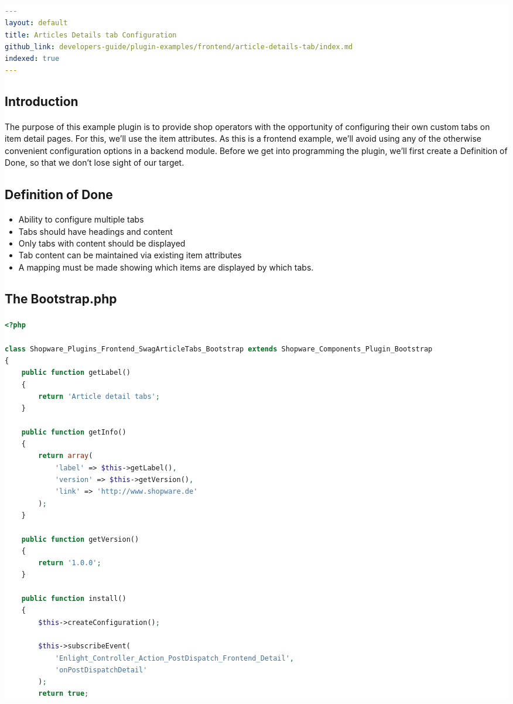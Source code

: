 ```yaml
---
layout: default
title: Articles Details tab Configuration
github_link: developers-guide/plugin-examples/frontend/article-details-tab/index.md
indexed: true
---
```


## Introduction

The purpose of this example plugin is to provide shop operators with the opportunity of configuring their own custom tabs on item detail pages.
For this, we’ll use the item attributes. As this is a frontend example, we’ll avoid using any of the otherwise convenient configuration options in a backend module.
Before we get into programming the plugin, we’ll first create a Definition of Done, so that we don’t lose sight of our target.


## Definition of Done

* Ability to configure multiple tabs
* Tabs should have headings and content
* Only tabs with content should be displayed
* Tab content can be maintained via existing item attributes
* A mapping must be made showing which items are displayed by which tabs.

## The Bootstrap.php

```php
<?php

class Shopware_Plugins_Frontend_SwagArticleTabs_Bootstrap extends Shopware_Components_Plugin_Bootstrap
{
    public function getLabel()
    {
        return 'Article detail tabs';
    }

    public function getInfo()
    {
        return array(
            'label' => $this->getLabel(),
            'version' => $this->getVersion(),
            'link' => 'http://www.shopware.de'
        );
    }

    public function getVersion()
    {
        return '1.0.0';
    }

    public function install()
    {
        $this->createConfiguration();

        $this->subscribeEvent(
            'Enlight_Controller_Action_PostDispatch_Frontend_Detail',
            'onPostDispatchDetail'
        );
        return true;
```